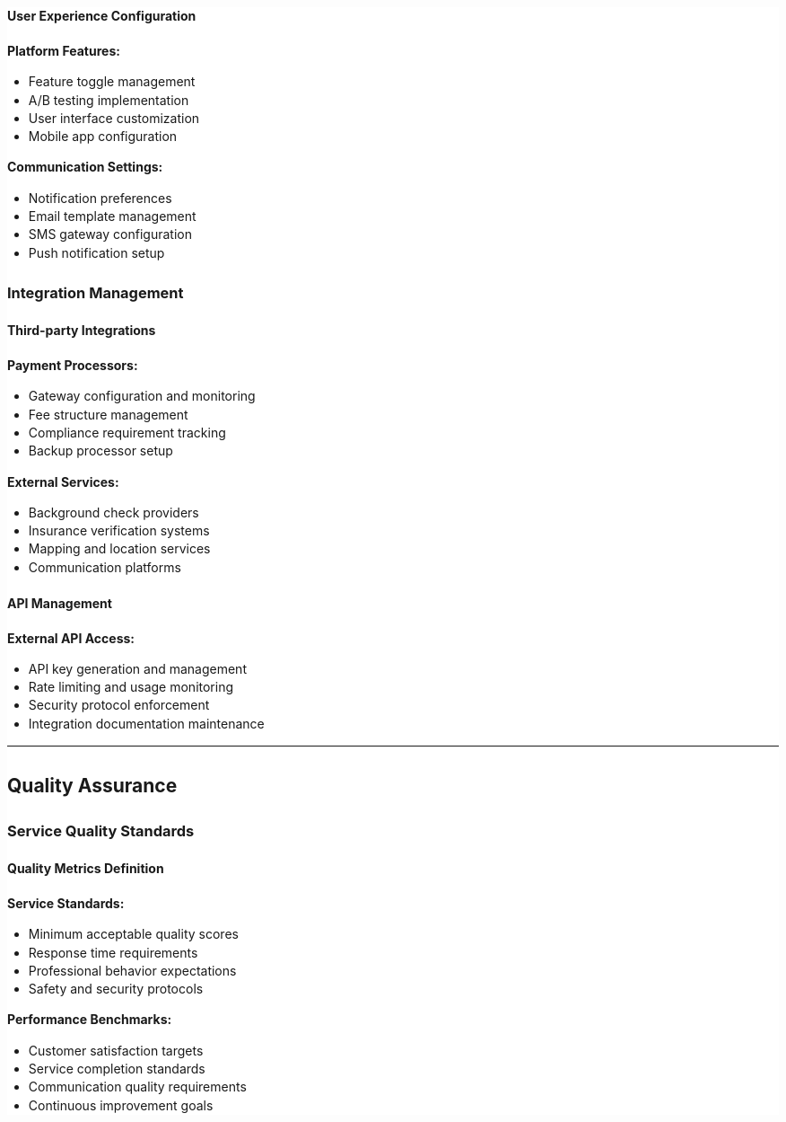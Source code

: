 #### User Experience Configuration

**Platform Features:**
- Feature toggle management
- A/B testing implementation
- User interface customization
- Mobile app configuration

**Communication Settings:**
- Notification preferences
- Email template management
- SMS gateway configuration
- Push notification setup

### Integration Management

#### Third-party Integrations

**Payment Processors:**
- Gateway configuration and monitoring
- Fee structure management
- Compliance requirement tracking
- Backup processor setup

**External Services:**
- Background check providers
- Insurance verification systems
- Mapping and location services
- Communication platforms

#### API Management

**External API Access:**
- API key generation and management
- Rate limiting and usage monitoring
- Security protocol enforcement
- Integration documentation maintenance

---

## Quality Assurance

### Service Quality Standards

#### Quality Metrics Definition

**Service Standards:**
- Minimum acceptable quality scores
- Response time requirements
- Professional behavior expectations
- Safety and security protocols

**Performance Benchmarks:**
- Customer satisfaction targets
- Service completion standards
- Communication quality requirements
- Continuous improvement goals
